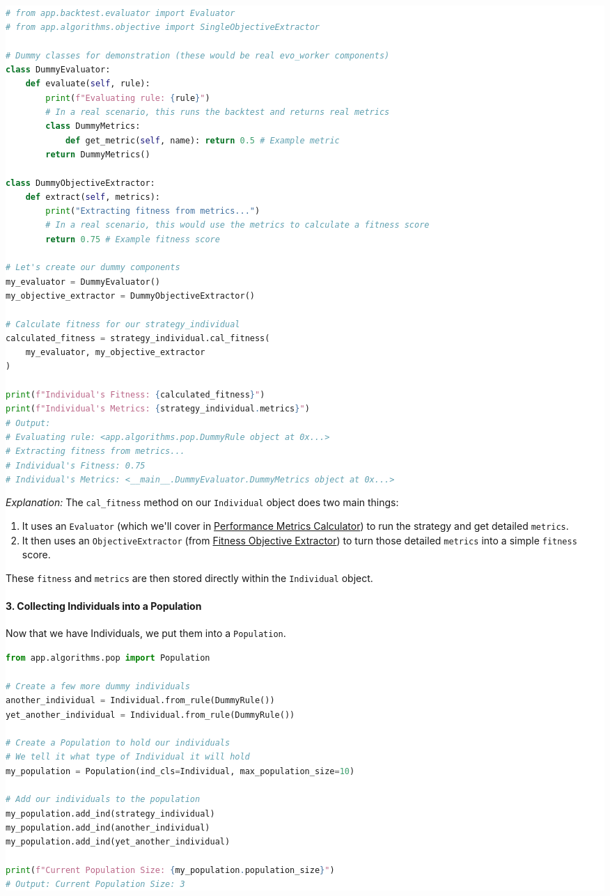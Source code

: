 ```python
# from app.backtest.evaluator import Evaluator
# from app.algorithms.objective import SingleObjectiveExtractor

# Dummy classes for demonstration (these would be real evo_worker components)
class DummyEvaluator:
    def evaluate(self, rule):
        print(f"Evaluating rule: {rule}")
        # In a real scenario, this runs the backtest and returns real metrics
        class DummyMetrics:
            def get_metric(self, name): return 0.5 # Example metric
        return DummyMetrics()

class DummyObjectiveExtractor:
    def extract(self, metrics):
        print("Extracting fitness from metrics...")
        # In a real scenario, this would use the metrics to calculate a fitness score
        return 0.75 # Example fitness score

# Let's create our dummy components
my_evaluator = DummyEvaluator()
my_objective_extractor = DummyObjectiveExtractor()

# Calculate fitness for our strategy_individual
calculated_fitness = strategy_individual.cal_fitness(
    my_evaluator, my_objective_extractor
)

print(f"Individual's Fitness: {calculated_fitness}")
print(f"Individual's Metrics: {strategy_individual.metrics}")
# Output:
# Evaluating rule: <app.algorithms.pop.DummyRule object at 0x...>
# Extracting fitness from metrics...
# Individual's Fitness: 0.75
# Individual's Metrics: <__main__.DummyEvaluator.DummyMetrics object at 0x...>
```
*Explanation:* The `cal_fitness` method on our `Individual` object does two main things:
1.  It uses an `Evaluator` (which we'll cover in [Performance Metrics Calculator](05_performance_metrics_calculator_.md)) to run the strategy and get detailed `metrics`.
2.  It then uses an `ObjectiveExtractor` (from [Fitness Objective Extractor](06_fitness_objective_extractor_.md)) to turn those detailed `metrics` into a simple `fitness` score.

These `fitness` and `metrics` are then stored directly within the `Individual` object.

#### 3. Collecting Individuals into a Population

Now that we have Individuals, we put them into a `Population`.

```python
from app.algorithms.pop import Population

# Create a few more dummy individuals
another_individual = Individual.from_rule(DummyRule())
yet_another_individual = Individual.from_rule(DummyRule())

# Create a Population to hold our individuals
# We tell it what type of Individual it will hold
my_population = Population(ind_cls=Individual, max_population_size=10)

# Add our individuals to the population
my_population.add_ind(strategy_individual)
my_population.add_ind(another_individual)
my_population.add_ind(yet_another_individual)

print(f"Current Population Size: {my_population.population_size}")
# Output: Current Population Size: 3
```